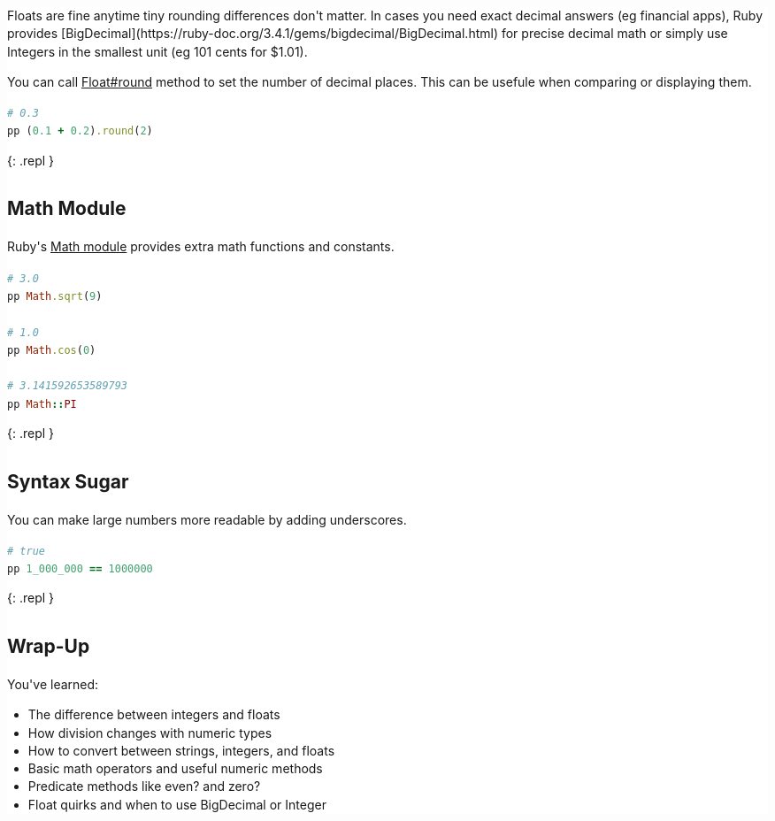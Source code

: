 <aside class="tip">
  Floats are fine anytime tiny rounding differences don't matter. In cases you need exact decimal answers (eg financial apps), Ruby provides [BigDecimal](https://ruby-doc.org/3.4.1/gems/bigdecimal/BigDecimal.html) for precise decimal math or simply use Integers in the smallest unit (eg 101 cents for $1.01).
</aside>

You can call [Float#round](https://docs.ruby-lang.org/en/3.4/Float.html#method-i-round) method to set the number of decimal places. This can be usefule when comparing or displaying them.

```ruby
# 0.3
pp (0.1 + 0.2).round(2)
```
{: .repl }

## Math Module

Ruby's [Math module](https://ruby-doc.org/3.4.1/Math.html) provides extra math functions and constants.

```ruby
# 3.0
pp Math.sqrt(9)   

# 1.0
pp Math.cos(0)

# 3.141592653589793
pp Math::PI
```
{: .repl }

## Syntax Sugar

You can make large numbers more readable by adding underscores.

```ruby
# true
pp 1_000_000 == 1000000
```
{: .repl }

## Wrap-Up

You've learned:

- The difference between integers and floats
- How division changes with numeric types
- How to convert between strings, integers, and floats
- Basic math operators and useful numeric methods
- Predicate methods like even? and zero?
- Float quirks and when to use BigDecimal or Integer
